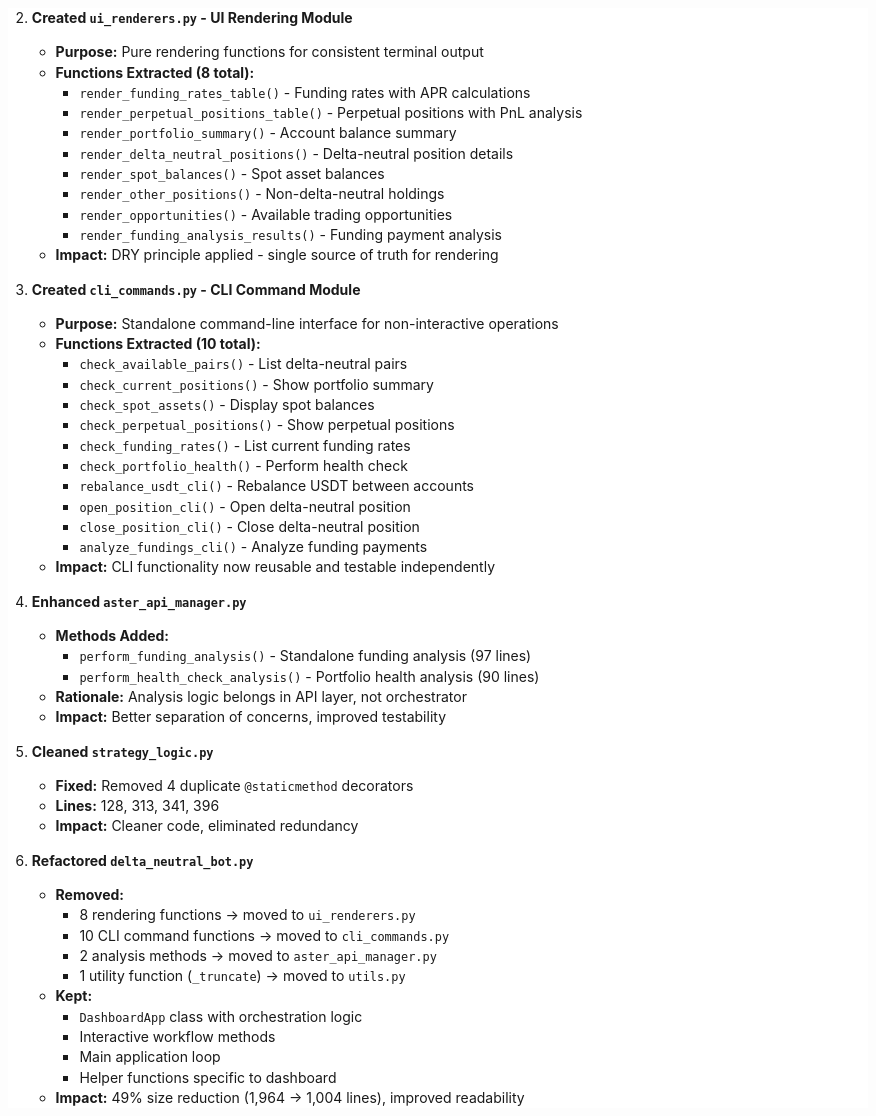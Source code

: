 2. **Created `ui_renderers.py` - UI Rendering Module**
   - **Purpose:** Pure rendering functions for consistent terminal output
   - **Functions Extracted (8 total):**
     - `render_funding_rates_table()` - Funding rates with APR calculations
     - `render_perpetual_positions_table()` - Perpetual positions with PnL analysis
     - `render_portfolio_summary()` - Account balance summary
     - `render_delta_neutral_positions()` - Delta-neutral position details
     - `render_spot_balances()` - Spot asset balances
     - `render_other_positions()` - Non-delta-neutral holdings
     - `render_opportunities()` - Available trading opportunities
     - `render_funding_analysis_results()` - Funding payment analysis
   - **Impact:** DRY principle applied - single source of truth for rendering

3. **Created `cli_commands.py` - CLI Command Module**
   - **Purpose:** Standalone command-line interface for non-interactive operations
   - **Functions Extracted (10 total):**
     - `check_available_pairs()` - List delta-neutral pairs
     - `check_current_positions()` - Show portfolio summary
     - `check_spot_assets()` - Display spot balances
     - `check_perpetual_positions()` - Show perpetual positions
     - `check_funding_rates()` - List current funding rates
     - `check_portfolio_health()` - Perform health check
     - `rebalance_usdt_cli()` - Rebalance USDT between accounts
     - `open_position_cli()` - Open delta-neutral position
     - `close_position_cli()` - Close delta-neutral position
     - `analyze_fundings_cli()` - Analyze funding payments
   - **Impact:** CLI functionality now reusable and testable independently

4. **Enhanced `aster_api_manager.py`**
   - **Methods Added:**
     - `perform_funding_analysis()` - Standalone funding analysis (97 lines)
     - `perform_health_check_analysis()` - Portfolio health analysis (90 lines)
   - **Rationale:** Analysis logic belongs in API layer, not orchestrator
   - **Impact:** Better separation of concerns, improved testability

5. **Cleaned `strategy_logic.py`**
   - **Fixed:** Removed 4 duplicate `@staticmethod` decorators
   - **Lines:** 128, 313, 341, 396
   - **Impact:** Cleaner code, eliminated redundancy

6. **Refactored `delta_neutral_bot.py`**
   - **Removed:**
     - 8 rendering functions → moved to `ui_renderers.py`
     - 10 CLI command functions → moved to `cli_commands.py`
     - 2 analysis methods → moved to `aster_api_manager.py`
     - 1 utility function (`_truncate`) → moved to `utils.py`
   - **Kept:**
     - `DashboardApp` class with orchestration logic
     - Interactive workflow methods
     - Main application loop
     - Helper functions specific to dashboard
   - **Impact:** 49% size reduction (1,964 → 1,004 lines), improved readability

